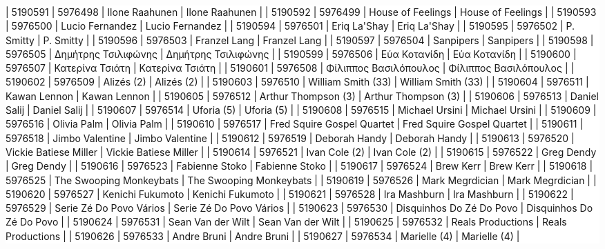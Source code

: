| 5190591 | 5976498 | Ilone Raahunen | Ilone Raahunen |
| 5190592 | 5976499 | House of Feelings | House of Feelings |
| 5190593 | 5976500 | Lucio Fernandez | Lucio Fernandez |
| 5190594 | 5976501 | Eriq La'Shay | Eriq La'Shay |
| 5190595 | 5976502 | P. Smitty | P. Smitty |
| 5190596 | 5976503 | Franzel Lang | Franzel Lang |
| 5190597 | 5976504 | Sanpipers | Sanpipers |
| 5190598 | 5976505 | Δημήτρης Τσιλιφώνης | Δημήτρης Τσιλιφώνης |
| 5190599 | 5976506 | Εύα Κοτανίδη | Εύα Κοτανίδη |
| 5190600 | 5976507 | Κατερίνα Τσιάτη | Κατερίνα Τσιάτη |
| 5190601 | 5976508 | Φίλιππος Βασιλόπουλος | Φίλιππος Βασιλόπουλος |
| 5190602 | 5976509 | Alizés (2) | Alizés (2) |
| 5190603 | 5976510 | William Smith (33) | William Smith (33) |
| 5190604 | 5976511 | Kawan Lennon | Kawan Lennon |
| 5190605 | 5976512 | Arthur Thompson (3) | Arthur Thompson (3) |
| 5190606 | 5976513 | Daniel Salij | Daniel Salij |
| 5190607 | 5976514 | Uforia (5) | Uforia (5) |
| 5190608 | 5976515 | Michael Ursini | Michael Ursini |
| 5190609 | 5976516 | Olivia Palm | Olivia Palm |
| 5190610 | 5976517 | Fred Squire Gospel Quartet | Fred Squire Gospel Quartet |
| 5190611 | 5976518 | Jimbo Valentine | Jimbo Valentine |
| 5190612 | 5976519 | Deborah Handy | Deborah Handy |
| 5190613 | 5976520 | Vickie Batiese Miller | Vickie Batiese Miller |
| 5190614 | 5976521 | Ivan Cole (2) | Ivan Cole (2) |
| 5190615 | 5976522 | Greg Dendy | Greg Dendy |
| 5190616 | 5976523 | Fabienne Stoko | Fabienne Stoko |
| 5190617 | 5976524 | Brew Kerr | Brew Kerr |
| 5190618 | 5976525 | The Swooping Monkeybats | The Swooping Monkeybats |
| 5190619 | 5976526 | Mark Megrdician | Mark Megrdician |
| 5190620 | 5976527 | Kenichi Fukumoto | Kenichi Fukumoto |
| 5190621 | 5976528 | Ira Mashburn | Ira Mashburn |
| 5190622 | 5976529 | Serie Zé Do Povo Vários | Serie Zé Do Povo Vários |
| 5190623 | 5976530 | Disquinhos Do Zé Do Povo | Disquinhos Do Zé Do Povo |
| 5190624 | 5976531 | Sean Van der Wilt | Sean Van der Wilt |
| 5190625 | 5976532 | Reals Productions | Reals Productions |
| 5190626 | 5976533 | Andre Bruni | Andre Bruni |
| 5190627 | 5976534 | Marielle (4) | Marielle (4) |
